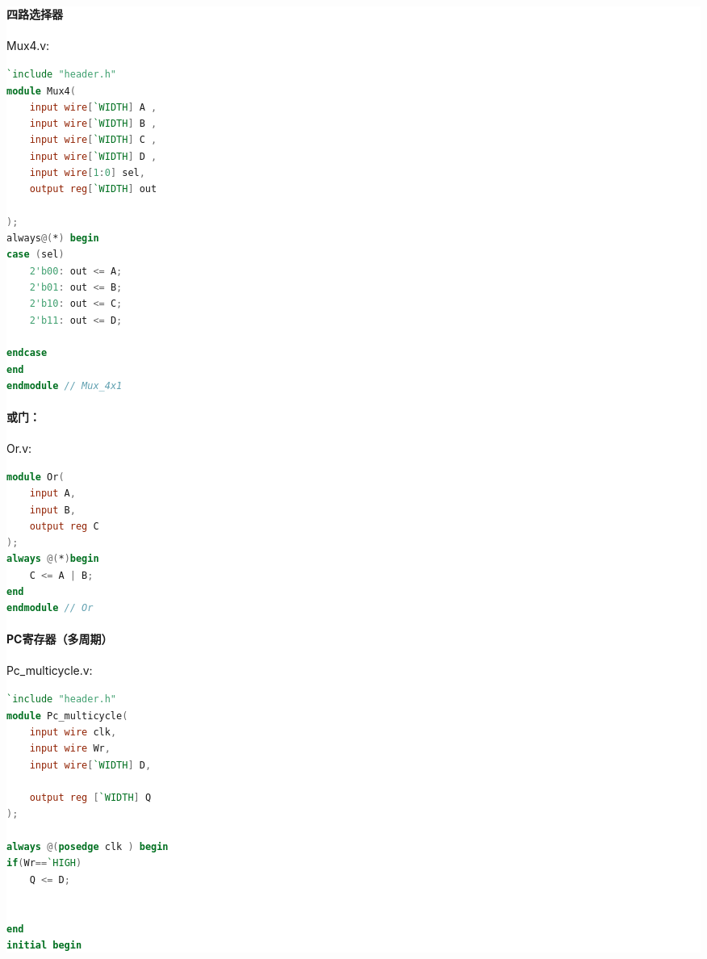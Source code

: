 ```verilog

```

#### 四路选择器

Mux4.v:

```verilog
`include "header.h"
module Mux4(
    input wire[`WIDTH] A ,
    input wire[`WIDTH] B ,
    input wire[`WIDTH] C ,
    input wire[`WIDTH] D ,
    input wire[1:0] sel,
    output reg[`WIDTH] out
    
);
always@(*) begin
case (sel)
    2'b00: out <= A;
    2'b01: out <= B; 
    2'b10: out <= C; 
    2'b11: out <= D; 
     
endcase
end 
endmodule // Mux_4x1
```

#### 或门：

Or.v:

```verilog
module Or(
    input A,
    input B,
    output reg C
);
always @(*)begin
    C <= A | B;
end
endmodule // Or
```

#### PC寄存器（多周期）

Pc_multicycle.v:

```verilog
`include "header.h"
module Pc_multicycle(
    input wire clk,
    input wire Wr,
    input wire[`WIDTH] D,

    output reg [`WIDTH] Q
);

always @(posedge clk ) begin
if(Wr==`HIGH)
    Q <= D;

    
end
initial begin
```